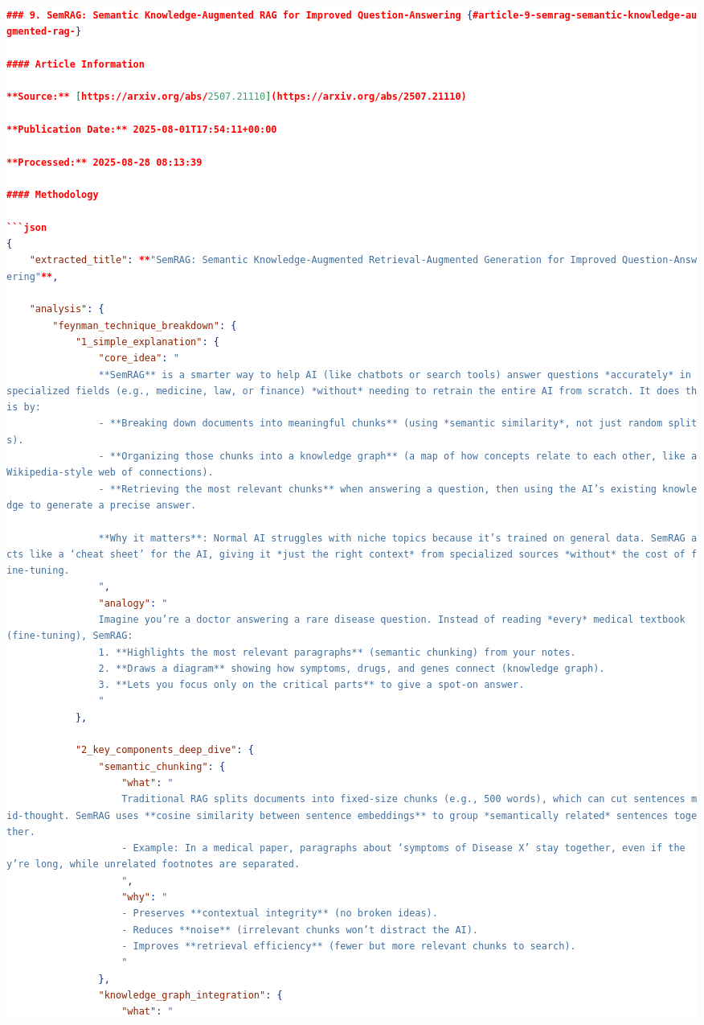 ```json
### 9. SemRAG: Semantic Knowledge-Augmented RAG for Improved Question-Answering {#article-9-semrag-semantic-knowledge-augmented-rag-}

#### Article Information

**Source:** [https://arxiv.org/abs/2507.21110](https://arxiv.org/abs/2507.21110)

**Publication Date:** 2025-08-01T17:54:11+00:00

**Processed:** 2025-08-28 08:13:39

#### Methodology

```json
{
    "extracted_title": **"SemRAG: Semantic Knowledge-Augmented Retrieval-Augmented Generation for Improved Question-Answering"**,

    "analysis": {
        "feynman_technique_breakdown": {
            "1_simple_explanation": {
                "core_idea": "
                **SemRAG** is a smarter way to help AI (like chatbots or search tools) answer questions *accurately* in specialized fields (e.g., medicine, law, or finance) *without* needing to retrain the entire AI from scratch. It does this by:
                - **Breaking down documents into meaningful chunks** (using *semantic similarity*, not just random splits).
                - **Organizing those chunks into a knowledge graph** (a map of how concepts relate to each other, like a Wikipedia-style web of connections).
                - **Retrieving the most relevant chunks** when answering a question, then using the AI’s existing knowledge to generate a precise answer.

                **Why it matters**: Normal AI struggles with niche topics because it’s trained on general data. SemRAG acts like a ‘cheat sheet’ for the AI, giving it *just the right context* from specialized sources *without* the cost of fine-tuning.
                ",
                "analogy": "
                Imagine you’re a doctor answering a rare disease question. Instead of reading *every* medical textbook (fine-tuning), SemRAG:
                1. **Highlights the most relevant paragraphs** (semantic chunking) from your notes.
                2. **Draws a diagram** showing how symptoms, drugs, and genes connect (knowledge graph).
                3. **Lets you focus only on the critical parts** to give a spot-on answer.
                "
            },

            "2_key_components_deep_dive": {
                "semantic_chunking": {
                    "what": "
                    Traditional RAG splits documents into fixed-size chunks (e.g., 500 words), which can cut sentences mid-thought. SemRAG uses **cosine similarity between sentence embeddings** to group *semantically related* sentences together.
                    - Example: In a medical paper, paragraphs about ‘symptoms of Disease X’ stay together, even if they’re long, while unrelated footnotes are separated.
                    ",
                    "why": "
                    - Preserves **contextual integrity** (no broken ideas).
                    - Reduces **noise** (irrelevant chunks won’t distract the AI).
                    - Improves **retrieval efficiency** (fewer but more relevant chunks to search).
                    "
                },
                "knowledge_graph_integration": {
                    "what": "
```